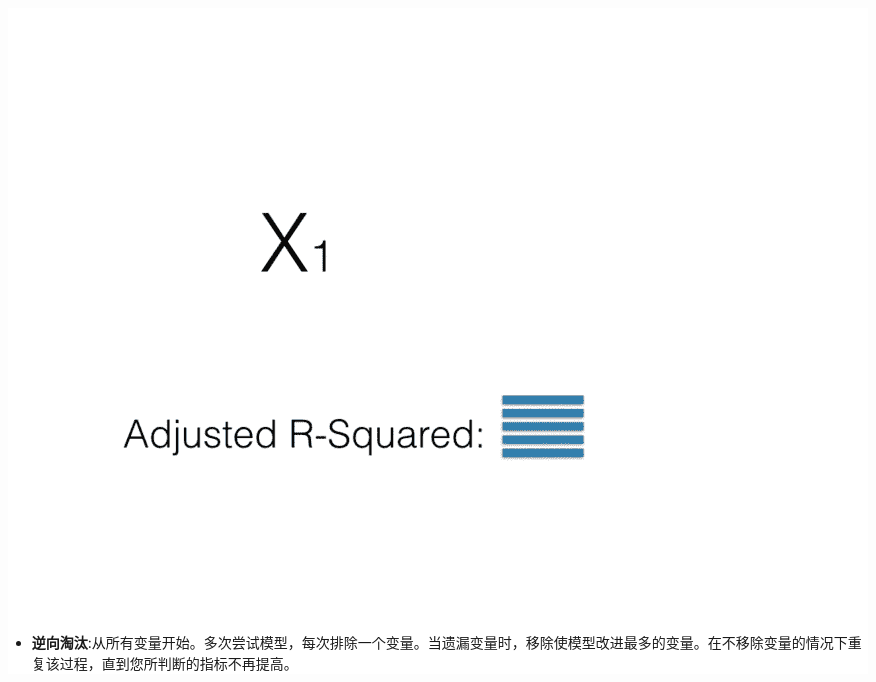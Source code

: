 ![](img/382eae02874b17bb65935085a55db292.png)

*   **逆向淘汰**:从所有变量开始。多次尝试模型，每次排除一个变量。当遗漏变量时，移除使模型改进最多的变量。在不移除变量的情况下重复该过程，直到您所判断的指标不再提高。
